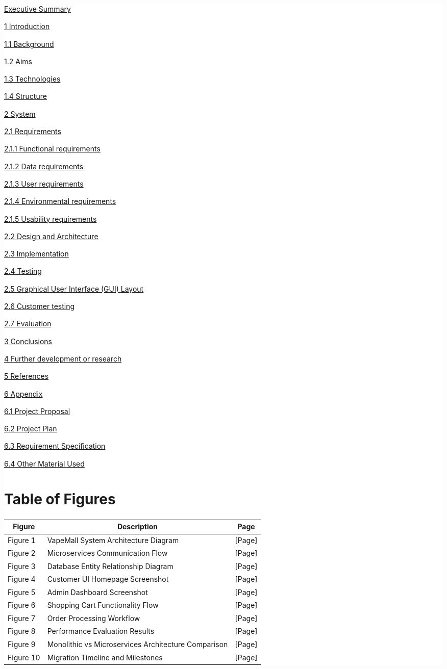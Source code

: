 [Executive Summary](#executive-summary)

[1 Introduction](#introduction)

[1.1 Background](#background)

[1.2 Aims](#aims)

[1.3 Technologies](#technologies)

[1.4 Structure](#structure)

[2 System](#system)

[2.1 Requirements](#requirements)

[2.1.1 Functional requirements](#functional-requirements)

[2.1.2 Data requirements](#data-requirements)

[2.1.3 User requirements](#user-requirements)

[2.1.4 Environmental requirements](#environmental-requirements)

[2.1.5 Usability requirements](#usability-requirements)

[2.2 Design and Architecture](#design-and-architecture)

[2.3 Implementation](#implementation)

[2.4 Testing](#testing)

[2.5 Graphical User Interface (GUI) Layout](#graphical-user-interface-gui-layout)

[2.6 Customer testing](#customer-testing)

[2.7 Evaluation](#evaluation)

[3 Conclusions](#conclusions)

[4 Further development or research](#further-development-or-research)

[5 References](#references)

[6 Appendix](#appendix)

[6.1 Project Proposal](#project-proposal)

[6.2 Project Plan](#project-plan)

[6.3 Requirement Specification](#requirement-specification)

[6.4 Other Material Used](#other-material-used)

# Table of Figures

| Figure | Description | Page |
|--------|-------------|------|
| Figure 1 | VapeMall System Architecture Diagram | [Page] |
| Figure 2 | Microservices Communication Flow | [Page] |
| Figure 3 | Database Entity Relationship Diagram | [Page] |
| Figure 4 | Customer UI Homepage Screenshot | [Page] |
| Figure 5 | Admin Dashboard Screenshot | [Page] |
| Figure 6 | Shopping Cart Functionality Flow | [Page] |
| Figure 7 | Order Processing Workflow | [Page] |
| Figure 8 | Performance Evaluation Results | [Page] |
| Figure 9 | Monolithic vs Microservices Architecture Comparison | [Page] |
| Figure 10 | Migration Timeline and Milestones | [Page] |